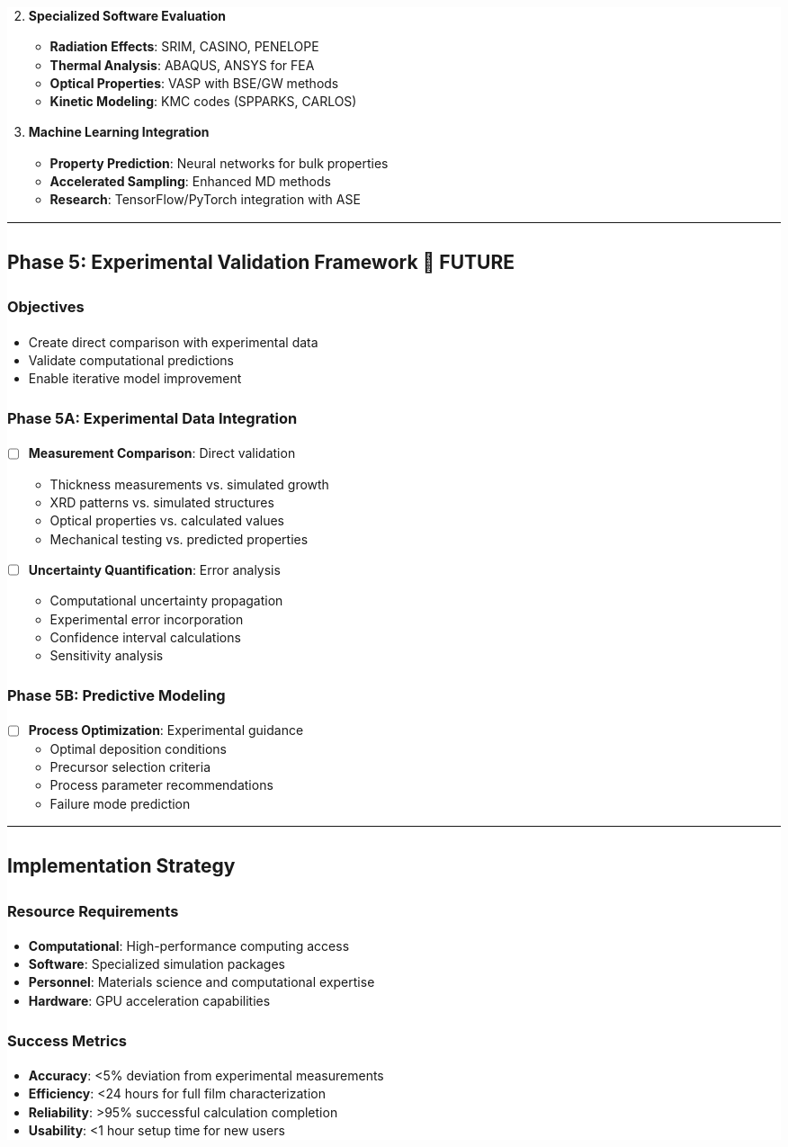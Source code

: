 2. **Specialized Software Evaluation**
   - **Radiation Effects**: SRIM, CASINO, PENELOPE
   - **Thermal Analysis**: ABAQUS, ANSYS for FEA
   - **Optical Properties**: VASP with BSE/GW methods
   - **Kinetic Modeling**: KMC codes (SPPARKS, CARLOS)

3. **Machine Learning Integration**
   - **Property Prediction**: Neural networks for bulk properties
   - **Accelerated Sampling**: Enhanced MD methods
   - **Research**: TensorFlow/PyTorch integration with ASE

---

## Phase 5: Experimental Validation Framework 🔬 **FUTURE**

### Objectives
- Create direct comparison with experimental data
- Validate computational predictions
- Enable iterative model improvement

### Phase 5A: Experimental Data Integration
- [ ] **Measurement Comparison**: Direct validation
  - Thickness measurements vs. simulated growth
  - XRD patterns vs. simulated structures
  - Optical properties vs. calculated values
  - Mechanical testing vs. predicted properties

- [ ] **Uncertainty Quantification**: Error analysis
  - Computational uncertainty propagation
  - Experimental error incorporation
  - Confidence interval calculations
  - Sensitivity analysis

### Phase 5B: Predictive Modeling
- [ ] **Process Optimization**: Experimental guidance
  - Optimal deposition conditions
  - Precursor selection criteria
  - Process parameter recommendations
  - Failure mode prediction

---

## Implementation Strategy

### Resource Requirements
- **Computational**: High-performance computing access
- **Software**: Specialized simulation packages
- **Personnel**: Materials science and computational expertise
- **Hardware**: GPU acceleration capabilities

### Success Metrics
- **Accuracy**: <5% deviation from experimental measurements
- **Efficiency**: <24 hours for full film characterization
- **Reliability**: >95% successful calculation completion
- **Usability**: <1 hour setup time for new users
